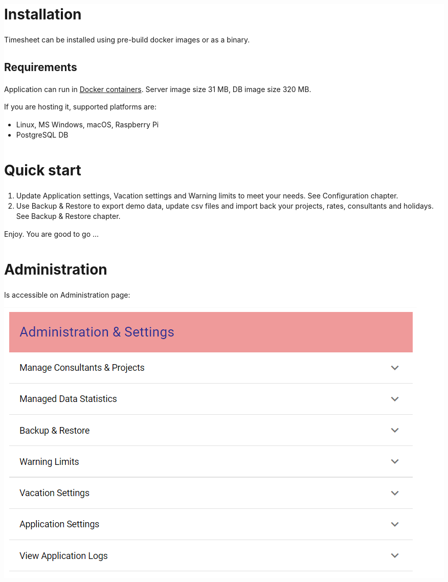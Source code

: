 # Installation

Timesheet can be installed using pre-build docker images or as a binary.

## Requirements

Application can run in [Docker containers](https://www.docker.com/resources/what-container). Server image size 31 MB, DB image size 320 MB.

If you are hosting it, supported platforms are:
- Linux, MS Windows, macOS, Raspberry Pi
- PostgreSQL DB

# Quick start

1. Update Application settings, Vacation settings and Warning limits to meet your needs. See Configuration chapter.
2. Use Backup & Restore to export demo data, update csv files and import back your projects, rates, consultants and holidays. See Backup & Restore chapter.

Enjoy. You are good to go ...

# Administration

Is accessible on Administration page:

![Administration](./statics/administration.png?raw=true "Administration")
